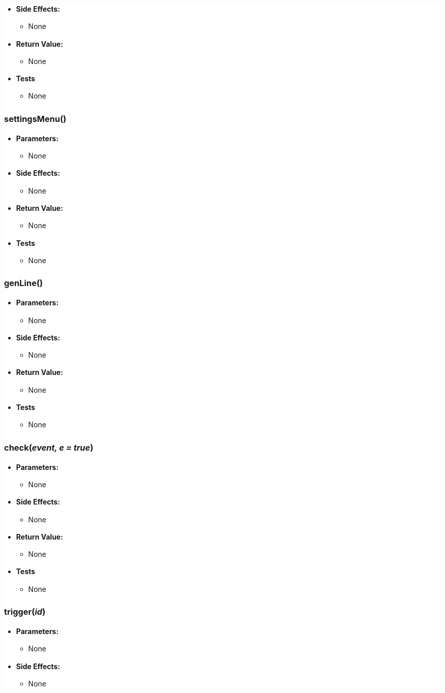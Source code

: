 * **Side Effects:**
  * None

* **Return Value:**
  * None

* **Tests**
  * None

### settingsMenu()

* **Parameters:**
  * None

* **Side Effects:**
  * None

* **Return Value:**
  * None

* **Tests**
  * None

### genLine()

* **Parameters:**
  * None

* **Side Effects:**
  * None

* **Return Value:**
  * None

* **Tests**
  * None

### check(*event, e = true*)

* **Parameters:**
  * None

* **Side Effects:**
  * None

* **Return Value:**
  * None

* **Tests**
  * None

### trigger(*id*)

* **Parameters:**
  * None

* **Side Effects:**
  * None
